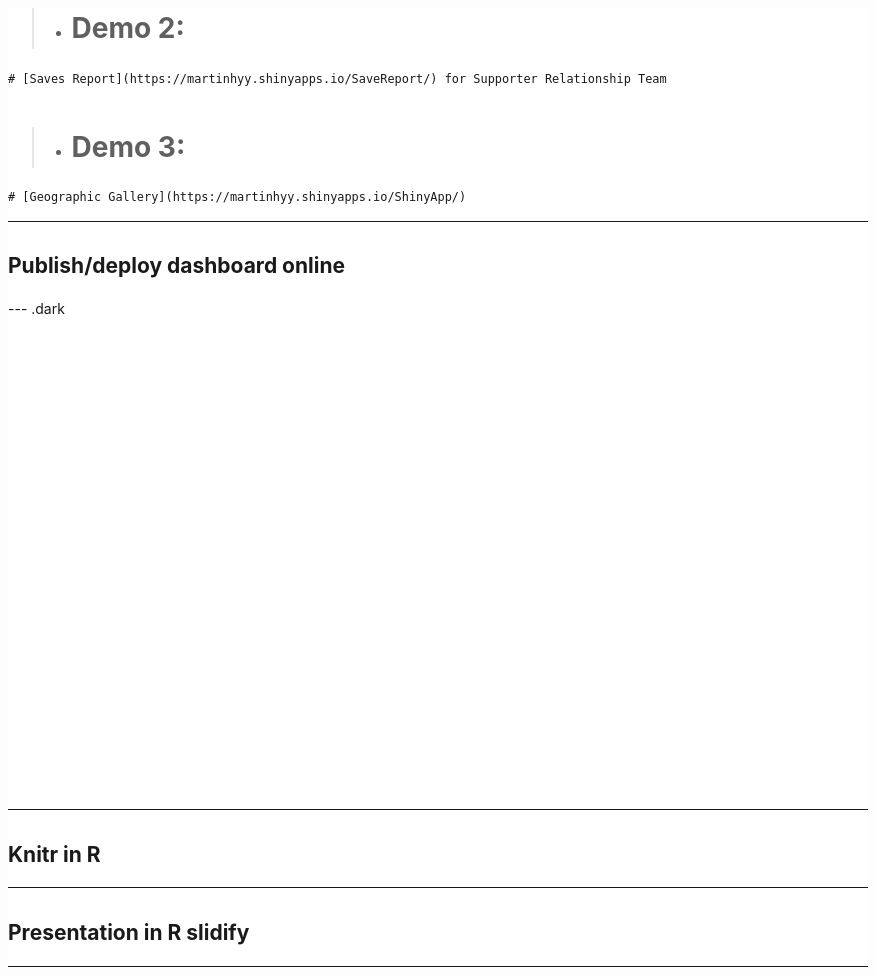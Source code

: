 > - # Demo 2: <br>
    # [Saves Report](https://martinhyy.shinyapps.io/SaveReport/) for Supporter Relationship Team
    
> - # Demo 3: <br>
    # [Geographic Gallery](https://martinhyy.shinyapps.io/ShinyApp/)


---
## Publish/deploy dashboard online

--- .dark

<p style='font-size:100px'>
<font color='white'>
Write document in R
</font>
</p>

---
## Knitr in R

---
## Presentation in R slidify

---



























